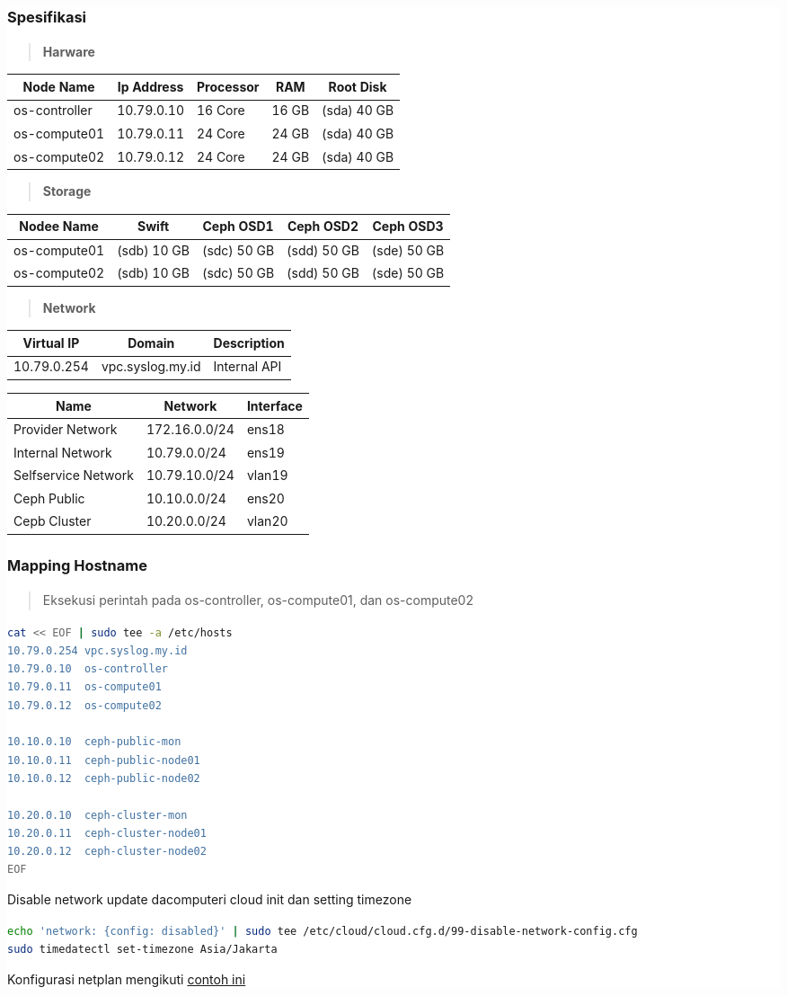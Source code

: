 ### Spesifikasi
> **Harware**

| Node Name | Ip Address | Processor | RAM | Root Disk |
| ---- | ---- | ---- | ---- | ---- |
| os-controller | 10.79.0.10 | 16 Core | 16 GB | (sda) 40 GB |
| os-compute01 | 10.79.0.11 | 24 Core | 24 GB | (sda) 40 GB |
| os-compute02 | 10.79.0.12 | 24 Core | 24 GB | (sda) 40 GB |

> **Storage**

| Nodee Name | Swift | Ceph OSD1 | Ceph OSD2 | Ceph OSD3 |
| --- | --- | --- | --- | --- |
| os-compute01 | (sdb) 10 GB | (sdc) 50 GB | (sdd) 50 GB | (sde) 50 GB |
| os-compute02 | (sdb) 10 GB | (sdc) 50 GB | (sdd) 50 GB | (sde) 50 GB |

> **Network**

| Virtual IP | Domain | Description |
| ---- | ---- | ---- |
| 10.79.0.254 | vpc.syslog.my.id | Internal API |

| Name | Network | Interface |
| ---- | ---- | ---- |
| Provider Network | 172.16.0.0/24 | ens18 |
| Internal Network | 10.79.0.0/24 | ens19 |
| Selfservice Network | 10.79.10.0/24 | vlan19 |
| Ceph Public | 10.10.0.0/24 | ens20 |
| Cepb Cluster | 10.20.0.0/24 | vlan20 |

### Mapping Hostname
> Eksekusi perintah pada os-controller, os-compute01, dan os-compute02
```bash
cat << EOF | sudo tee -a /etc/hosts
10.79.0.254 vpc.syslog.my.id
10.79.0.10  os-controller
10.79.0.11  os-compute01
10.79.0.12  os-compute02

10.10.0.10  ceph-public-mon
10.10.0.11  ceph-public-node01
10.10.0.12  ceph-public-node02

10.20.0.10  ceph-cluster-mon
10.20.0.11  ceph-cluster-node01
10.20.0.12  ceph-cluster-node02
EOF
```
Disable network update dacomputeri cloud init dan setting timezone
```bash
echo 'network: {config: disabled}' | sudo tee /etc/cloud/cloud.cfg.d/99-disable-network-config.cfg
sudo timedatectl set-timezone Asia/Jakarta
```
Konfigurasi netplan mengikuti [contoh ini](/assets/manifests/netplan-ceph-openstack.yaml)
